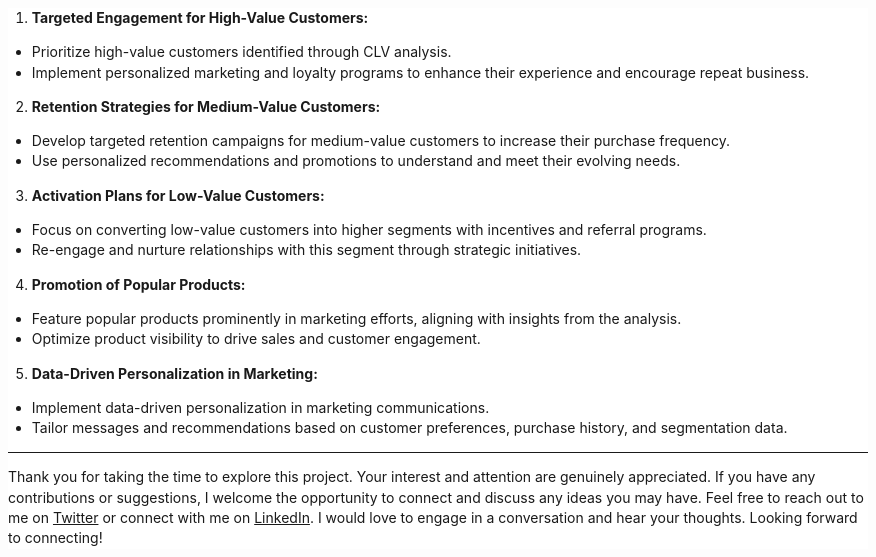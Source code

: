 1. **Targeted Engagement for High-Value Customers:**

- Prioritize high-value customers identified through CLV analysis.
- Implement personalized marketing and loyalty programs to enhance their experience and encourage repeat business.

2. **Retention Strategies for Medium-Value Customers:**
- Develop targeted retention campaigns for medium-value customers to increase their purchase frequency.
- Use personalized recommendations and promotions to understand and meet their evolving needs.

3. **Activation Plans for Low-Value Customers:**
- Focus on converting low-value customers into higher segments with incentives and referral programs.
- Re-engage and nurture relationships with this segment through strategic initiatives.

4. **Promotion of Popular Products:**
- Feature popular products prominently in marketing efforts, aligning with insights from the analysis.
- Optimize product visibility to drive sales and customer engagement.

5. **Data-Driven Personalization in Marketing:**
- Implement data-driven personalization in marketing communications.
- Tailor messages and recommendations based on customer preferences, purchase history, and segmentation data.

***
Thank you for taking the time to explore this project. Your interest and attention are genuinely appreciated. If you have any contributions or suggestions, I welcome the opportunity to connect and discuss any ideas you may have. Feel free to reach out to me on [Twitter](https://twitter.com/techie1002) or connect with me on [LinkedIn](https://www.linkedin.com/in/prince-chukwuemek-b33692203/). I would love to engage in a conversation and hear your thoughts. Looking forward to connecting!
